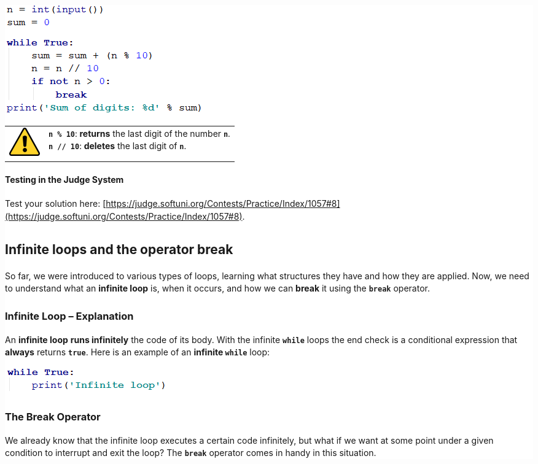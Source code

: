 ![](/assets/chapter-7-1-images/09.Sum-digits-01.png)

<table><tr><td><img src="assets/alert-icon.png" style="max-width:50px;" /></td>
<td><code><strong>n % 10</strong></code>: <b>returns</b> the last digit of the number <code><strong>n</strong></code>.<br>
<code><strong>n // 10</strong></code>: <b>deletes</b> the last digit of <code><strong>n</strong></code>.</td>
</tr></table>

#### Testing in the Judge System

Test your solution here: [https://judge.softuni.org/Contests/Practice/Index/1057#8](https://judge.softuni.org/Contests/Practice/Index/1057#8).


## Infinite loops and the operator break

So far, we were introduced to various types of loops, learning what structures they have and how they are applied. Now, we need to understand what an **infinite loop** is, when it occurs, and how we can **break** it using the **`break`** operator.

### Infinite Loop – Explanation

An **infinite loop** **runs infinitely** the code of its body. With the infinite **`while`** loops the end check is a conditional expression that **always** returns **`true`**. Here is an example of an **infinite `while`** loop:

![](/assets/chapter-7-1-images/00.Infinite-while-loop-01.png)


### The Break Operator

We already know that the infinite loop executes a certain code infinitely, but what if we want at some point under a given condition to interrupt and exit the loop? The **`break`** operator comes in handy in this situation.
